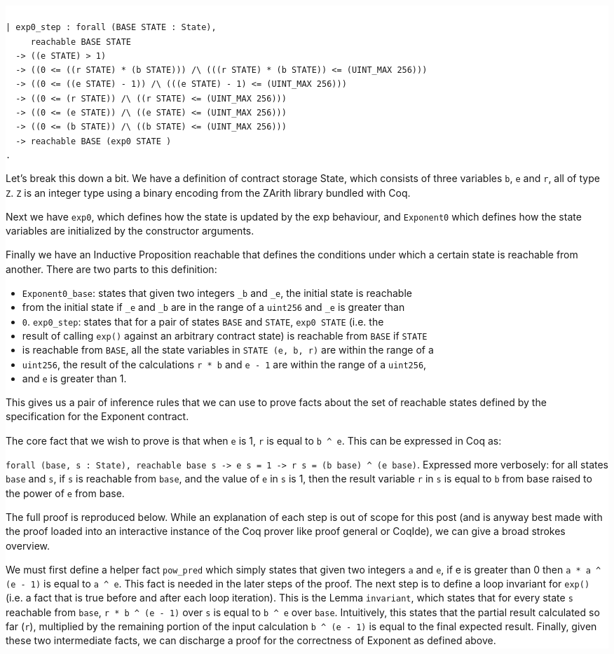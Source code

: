 ```Coq

| exp0_step : forall (BASE STATE : State),
     reachable BASE STATE
  -> ((e STATE) > 1)
  -> ((0 <= ((r STATE) * (b STATE))) /\ (((r STATE) * (b STATE)) <= (UINT_MAX 256)))
  -> ((0 <= ((e STATE) - 1)) /\ (((e STATE) - 1) <= (UINT_MAX 256)))
  -> ((0 <= (r STATE)) /\ ((r STATE) <= (UINT_MAX 256)))
  -> ((0 <= (e STATE)) /\ ((e STATE) <= (UINT_MAX 256)))
  -> ((0 <= (b STATE)) /\ ((b STATE) <= (UINT_MAX 256)))
  -> reachable BASE (exp0 STATE )
.
```

Let’s break this down a bit. We have a definition of contract storage State, which consists of three
variables `b`, `e` and `r`, all of type `Z`. `Z` is an integer type using a binary encoding from the
ZArith library bundled with Coq.

Next we have `exp0`, which defines how the state is updated by the exp behaviour, and `Exponent0` which
defines how the state variables are initialized by the constructor arguments.

Finally we have an Inductive Proposition reachable that defines the conditions under which a certain
state is reachable from another. There are two parts to this definition:

- `Exponent0_base`: states that given two integers `_b` and `_e`, the initial state is reachable
- from the initial state if `_e` and `_b` are in the range of a `uint256` and `_e` is greater than
- `0`. `exp0_step`: states that for a pair of states `BASE` and `STATE`, `exp0 STATE` (i.e. the
- result of calling `exp()` against an arbitrary contract state) is reachable from `BASE` if `STATE`
- is reachable from `BASE`, all the state variables in `STATE (e, b, r)` are within the range of a
- `uint256`, the result of the calculations `r * b` and `e - 1` are within the range of a `uint256`,
- and `e` is greater than 1.

This gives us a pair of inference rules that we can use to prove facts about the set of reachable
states defined by the specification for the Exponent contract.

The core fact that we wish to prove is that when `e` is 1, `r` is equal to `b ^ e`. This can be
expressed in Coq as:

`forall (base, s : State), reachable base s -> e s = 1 -> r s = (b base) ^ (e base)`. Expressed more
verbosely: for all states `base` and `s`, if `s` is reachable from `base`, and the value of `e` in
`s` is 1, then the result variable `r` in `s` is equal to `b` from base raised to the power of `e`
from base.

The full proof is reproduced below. While an explanation of each step is out of scope for this post
(and is anyway best made with the proof loaded into an interactive instance of the Coq prover like
proof general or CoqIde), we can give a broad strokes overview.

We must first define a helper fact `pow_pred` which simply states that given two integers `a` and
`e`, if e is greater than 0 then `a * a ^ (e - 1)` is equal to `a ^ e`. This fact is needed in the
later steps of the proof. The next step is to define a loop invariant for `exp()` (i.e. a fact that
is true before and after each loop iteration). This is the Lemma `invariant`, which states that for
every state `s` reachable from `base`, `r * b ^ (e - 1)` over `s` is equal to `b ^ e` over `base`.
Intuitively, this states that the partial result calculated so far (`r`), multiplied by the
remaining portion of the input calculation `b ^ (e - 1)` is equal to the final expected result.
Finally, given these two intermediate facts, we can discharge a proof for the correctness of
Exponent as defined above.
